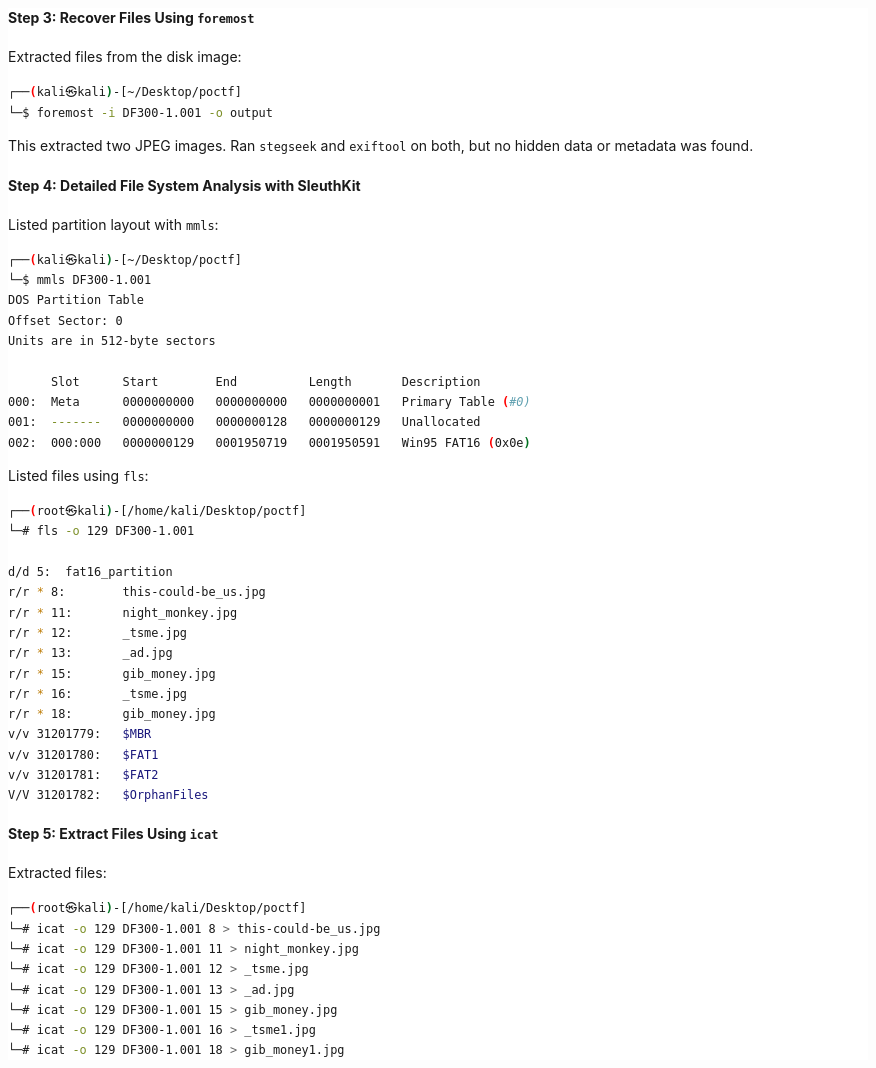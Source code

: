 #### **Step 3: Recover Files Using `foremost`**  
Extracted files from the disk image:

```bash
┌──(kali㉿kali)-[~/Desktop/poctf]
└─$ foremost -i DF300-1.001 -o output
```

This extracted two JPEG images. Ran `stegseek` and `exiftool` on both, but no hidden data or metadata was found.

#### **Step 4: Detailed File System Analysis with SleuthKit**  
Listed partition layout with `mmls`:

```bash
┌──(kali㉿kali)-[~/Desktop/poctf]
└─$ mmls DF300-1.001 
DOS Partition Table
Offset Sector: 0
Units are in 512-byte sectors

      Slot      Start        End          Length       Description
000:  Meta      0000000000   0000000000   0000000001   Primary Table (#0)
001:  -------   0000000000   0000000128   0000000129   Unallocated
002:  000:000   0000000129   0001950719   0001950591   Win95 FAT16 (0x0e)
```

Listed files using `fls`:

```bash
┌──(root㉿kali)-[/home/kali/Desktop/poctf]
└─# fls -o 129 DF300-1.001

d/d 5:  fat16_partition
r/r * 8:        this-could-be_us.jpg
r/r * 11:       night_monkey.jpg
r/r * 12:       _tsme.jpg
r/r * 13:       _ad.jpg
r/r * 15:       gib_money.jpg
r/r * 16:       _tsme.jpg
r/r * 18:       gib_money.jpg
v/v 31201779:   $MBR
v/v 31201780:   $FAT1
v/v 31201781:   $FAT2
V/V 31201782:   $OrphanFiles
```

#### **Step 5: Extract Files Using `icat`**  
Extracted files:

```bash
┌──(root㉿kali)-[/home/kali/Desktop/poctf]
└─# icat -o 129 DF300-1.001 8 > this-could-be_us.jpg
└─# icat -o 129 DF300-1.001 11 > night_monkey.jpg
└─# icat -o 129 DF300-1.001 12 > _tsme.jpg
└─# icat -o 129 DF300-1.001 13 > _ad.jpg
└─# icat -o 129 DF300-1.001 15 > gib_money.jpg
└─# icat -o 129 DF300-1.001 16 > _tsme1.jpg
└─# icat -o 129 DF300-1.001 18 > gib_money1.jpg
```

